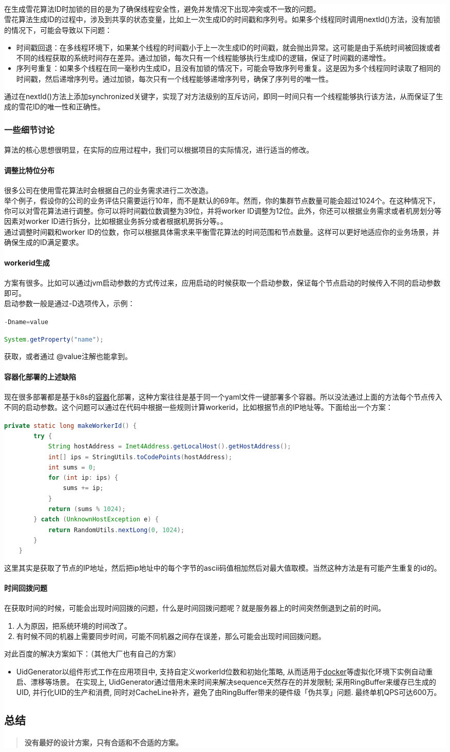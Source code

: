 在生成雪花算法ID时加锁的目的是为了确保线程安全性，避免并发情况下出现冲突或不一致的问题。<br />雪花算法生成ID的过程中，涉及到共享的状态变量，比如上一次生成ID的时间戳和序列号。如果多个线程同时调用nextId()方法，没有加锁的情况下，可能会导致以下问题：

- 时间戳回退：在多线程环境下，如果某个线程的时间戳小于上一次生成ID的时间戳，就会抛出异常。这可能是由于系统时间被回拨或者不同的线程获取的系统时间存在差异。通过加锁，每次只有一个线程能够执行生成ID的逻辑，保证了时间戳的递增性。
- 序列号重复：如果多个线程在同一毫秒内生成ID，且没有加锁的情况下，可能会导致序列号重复。这是因为多个线程同时读取了相同的时间戳，然后递增序列号。通过加锁，每次只有一个线程能够递增序列号，确保了序列号的唯一性。

通过在nextId()方法上添加synchronized关键字，实现了对方法级别的互斥访问，即同一时间只有一个线程能够执行该方法，从而保证了生成的雪花ID的唯一性和正确性。
### 一些细节讨论
算法的核心思想很明显，在实际的应用过程中，我们可以根据项目的实际情况，进行适当的修改。
#### 调整比特位分布
很多公司在使用雪花算法时会根据自己的业务需求进行二次改造。<br />举个例子，假设你的公司的业务评估只需要运行10年，而不是默认的69年。然而，你的集群节点数量可能会超过1024个。在这种情况下，你可以对雪花算法进行调整。你可以将时间戳位数调整为39位，并将worker ID调整为12位。此外，你还可以根据业务需求或者机房划分等因素对worker ID进行拆分，比如根据业务拆分或者根据机房拆分等。。<br />通过调整时间戳和worker ID的位数，你可以根据具体需求来平衡雪花算法的时间范围和节点数量。这样可以更好地适应你的业务场景，并确保生成的ID满足要求。
#### workerid生成
方案有很多。比如可以通过jvm启动参数的方式传过来，应用启动的时候获取一个启动参数，保证每个节点启动的时候传入不同的启动参数即可。<br />启动参数一般是通过-D选项传入，示例：
```java
-Dname=value
```
```java
System.getProperty("name");
```
获取，或者通过 @value注解也能拿到。
#### 容器化部署的上述缺陷
现在很多部署都是基于k8s的[容器](https://cloud.tencent.com/product/tke?from_column=20065&from=20065)化部署，这种方案往往是基于同一个yaml文件一键部署多个容器。所以没法通过上面的方法每个节点传入不同的启动参数。这个问题可以通过在代码中根据一些规则计算workerid，比如根据节点的IP地址等。下面给出一个方案：
```java
private static long makeWorkerId() {
        try {
            String hostAddress = Inet4Address.getLocalHost().getHostAddress();
            int[] ips = StringUtils.toCodePoints(hostAddress);
            int sums = 0;
            for (int ip: ips) {
                sums += ip;
            }
            return (sums % 1024);
        } catch (UnknownHostException e) {
            return RandomUtils.nextLong(0, 1024);
        }
    }
```
这里其实是获取了节点的IP地址，然后把ip地址中的每个字节的ascii码值相加然后对最大值取模。当然这种方法是有可能产生重复的id的。
#### 时间回拨问题
在获取时间的时候，可能会出现时间回拨的问题，什么是时间回拨问题呢？就是服务器上的时间突然倒退到之前的时间。

1. 人为原因，把系统环境的时间改了。
2. 有时候不同的机器上需要同步时间，可能不同机器之间存在误差，那么可能会出现时间回拨问题。

对此百度的解决方案如下：（其他大厂也有自己的方案）

- UidGenerator以组件形式工作在应用项目中, 支持自定义workerId位数和初始化策略, 从而适用于[docker](https://link.zhihu.com/?target=https%3A//www.docker.com/)等虚拟化环境下实例自动重启、漂移等场景。 在实现上, UidGenerator通过借用未来时间来解决sequence天然存在的并发限制; 采用RingBuffer来缓存已生成的UID, 并行化UID的生产和消费, 同时对CacheLine补齐，避免了由RingBuffer带来的硬件级「伪共享」问题. 最终单机QPS可达600万。
## 总结
> **没有最好的设计方案，只有合适和不合适的方案。**
